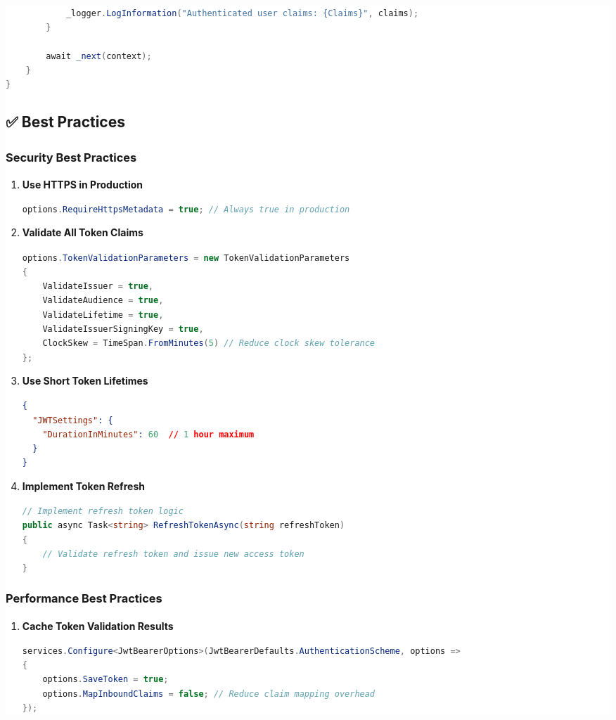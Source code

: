 ```csharp
            _logger.LogInformation("Authenticated user claims: {Claims}", claims);
        }

        await _next(context);
    }
}
```

## ✅ Best Practices

### Security Best Practices

1. **Use HTTPS in Production**
   ```csharp
   options.RequireHttpsMetadata = true; // Always true in production
   ```

2. **Validate All Token Claims**
   ```csharp
   options.TokenValidationParameters = new TokenValidationParameters
   {
       ValidateIssuer = true,
       ValidateAudience = true,
       ValidateLifetime = true,
       ValidateIssuerSigningKey = true,
       ClockSkew = TimeSpan.FromMinutes(5) // Reduce clock skew tolerance
   };
   ```

3. **Use Short Token Lifetimes**
   ```json
   {
     "JWTSettings": {
       "DurationInMinutes": 60  // 1 hour maximum
     }
   }
   ```

4. **Implement Token Refresh**
   ```csharp
   // Implement refresh token logic
   public async Task<string> RefreshTokenAsync(string refreshToken)
   {
       // Validate refresh token and issue new access token
   }
   ```

### Performance Best Practices

1. **Cache Token Validation Results**
   ```csharp
   services.Configure<JwtBearerOptions>(JwtBearerDefaults.AuthenticationScheme, options =>
   {
       options.SaveToken = true;
       options.MapInboundClaims = false; // Reduce claim mapping overhead
   });
   ```
